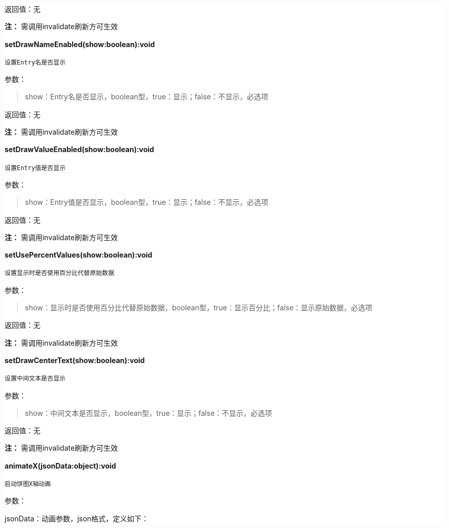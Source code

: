 返回值：无  

**注：** 需调用invalidate刷新方可生效


<span id="ff_7">**setDrawNameEnabled(show:boolean):void**</span>  

<code>设置Entry名是否显示</code>  

参数： 

> show：Entry名是否显示，boolean型，true：显示；false：不显示，必选项  

返回值：无  

**注：** 需调用invalidate刷新方可生效  


<span id="ff_8">**setDrawValueEnabled(show:boolean):void**</span>  

<code>设置Entry值是否显示</code>
	
参数：  

> show：Entry值是否显示，boolean型，true：显示；false：不显示，必选项  
> 
返回值：无  

**注：**  需调用invalidate刷新方可生效  



<span id="ff_9">**setUsePercentValues(show:boolean):void**</span>  

<code>设置显示时是否使用百分比代替原始数据</code>

参数：  

> show：显示时是否使用百分比代替原始数据，boolean型，true：显示百分比；false：显示原始数据，必选项   
> 
返回值：无  

**注：**  需调用invalidate刷新方可生效   


<span id="ff_10">**setDrawCenterText(show:boolean):void**</span>  

<code>设置中间文本是否显示</code>  

参数：  

> show：中间文本是否显示，boolean型，true：显示；false：不显示，必选项  

返回值：无  

**注：** 需调用invalidate刷新方可生效  


<span id="ff_11">**animateX(jsonData:object):void**</span>  

<code>启动饼图X轴动画</code>    

参数：  

jsonData：动画参数，json格式，定义如下：  
